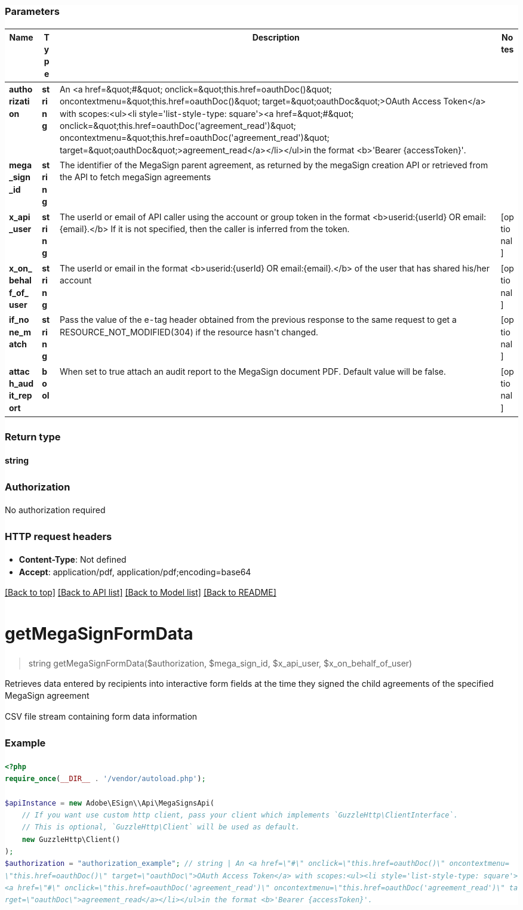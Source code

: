 ### Parameters

Name | Type | Description  | Notes
------------- | ------------- | ------------- | -------------
 **authorization** | **string**| An &lt;a href&#x3D;\&quot;#\&quot; onclick&#x3D;\&quot;this.href&#x3D;oauthDoc()\&quot; oncontextmenu&#x3D;\&quot;this.href&#x3D;oauthDoc()\&quot; target&#x3D;\&quot;oauthDoc\&quot;&gt;OAuth Access Token&lt;/a&gt; with scopes:&lt;ul&gt;&lt;li style&#x3D;&#39;list-style-type: square&#39;&gt;&lt;a href&#x3D;\&quot;#\&quot; onclick&#x3D;\&quot;this.href&#x3D;oauthDoc(&#39;agreement_read&#39;)\&quot; oncontextmenu&#x3D;\&quot;this.href&#x3D;oauthDoc(&#39;agreement_read&#39;)\&quot; target&#x3D;\&quot;oauthDoc\&quot;&gt;agreement_read&lt;/a&gt;&lt;/li&gt;&lt;/ul&gt;in the format &lt;b&gt;&#39;Bearer {accessToken}&#39;. |
 **mega_sign_id** | **string**| The identifier of the MegaSign parent agreement, as returned by the megaSign creation API or retrieved from the API to fetch megaSign agreements |
 **x_api_user** | **string**| The userId or email of API caller using the account or group token in the format &lt;b&gt;userid:{userId} OR email:{email}.&lt;/b&gt; If it is not specified, then the caller is inferred from the token. | [optional]
 **x_on_behalf_of_user** | **string**| The userId or email in the format &lt;b&gt;userid:{userId} OR email:{email}.&lt;/b&gt; of the user that has shared his/her account | [optional]
 **if_none_match** | **string**| Pass the value of the e-tag header obtained from the previous response to the same request to get a RESOURCE_NOT_MODIFIED(304) if the resource hasn&#39;t changed. | [optional]
 **attach_audit_report** | **bool**| When set to true attach an audit report to the MegaSign document PDF. Default value will be false. | [optional]

### Return type

**string**

### Authorization

No authorization required

### HTTP request headers

 - **Content-Type**: Not defined
 - **Accept**: application/pdf, application/pdf;encoding=base64

[[Back to top]](#) [[Back to API list]](../../README.md#documentation-for-api-endpoints) [[Back to Model list]](../../README.md#documentation-for-models) [[Back to README]](../../README.md)

# **getMegaSignFormData**
> string getMegaSignFormData($authorization, $mega_sign_id, $x_api_user, $x_on_behalf_of_user)

Retrieves data entered by recipients into interactive form fields at the time they signed the child agreements of the specified MegaSign agreement

CSV file stream containing form data information

### Example
```php
<?php
require_once(__DIR__ . '/vendor/autoload.php');

$apiInstance = new Adobe\ESign\\Api\MegaSignsApi(
    // If you want use custom http client, pass your client which implements `GuzzleHttp\ClientInterface`.
    // This is optional, `GuzzleHttp\Client` will be used as default.
    new GuzzleHttp\Client()
);
$authorization = "authorization_example"; // string | An <a href=\"#\" onclick=\"this.href=oauthDoc()\" oncontextmenu=\"this.href=oauthDoc()\" target=\"oauthDoc\">OAuth Access Token</a> with scopes:<ul><li style='list-style-type: square'><a href=\"#\" onclick=\"this.href=oauthDoc('agreement_read')\" oncontextmenu=\"this.href=oauthDoc('agreement_read')\" target=\"oauthDoc\">agreement_read</a></li></ul>in the format <b>'Bearer {accessToken}'.
```